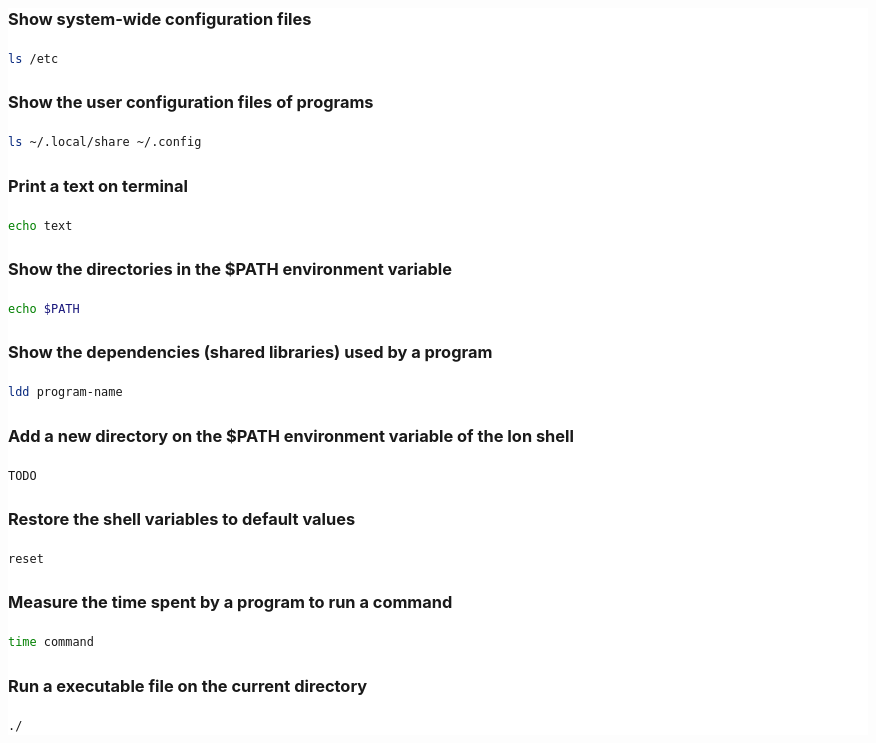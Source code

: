 ### Show system-wide configuration files

```sh
ls /etc
```

### Show the user configuration files of programs

```sh
ls ~/.local/share ~/.config
```

### Print a text on terminal

```sh
echo text
```

### Show the directories in the $PATH environment variable

```sh
echo $PATH
```

### Show the dependencies (shared libraries) used by a program

```sh
ldd program-name
```

### Add a new directory on the $PATH environment variable of the Ion shell

```sh
TODO
```

### Restore the shell variables to default values

```sh
reset
```

### Measure the time spent by a program to run a command

```sh
time command
```

### Run a executable file on the current directory

```sh
./
```
